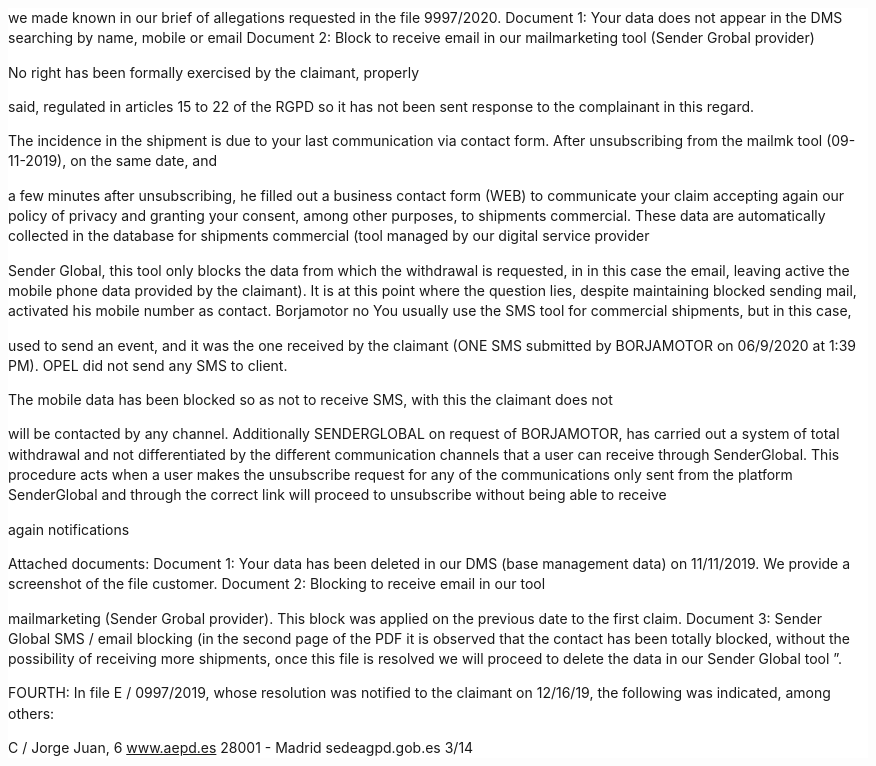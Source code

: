 we made known in our brief of allegations requested in the file
9997/2020. Document 1: Your data does not appear in the DMS searching by name,
mobile or email Document 2: Block to receive email in our
mailmarketing tool (Sender Grobal provider)

No right has been formally exercised by the claimant, properly

said, regulated in articles 15 to 22 of the RGPD so it has not been sent
response to the complainant in this regard.

The incidence in the shipment is due to your last communication via contact form.
After unsubscribing from the mailmk tool (09-11-2019), on the same date, and

a few minutes after unsubscribing, he filled out a business contact form
(WEB) to communicate your claim accepting again our policy of
privacy and granting your consent, among other purposes, to shipments
commercial.
These data are automatically collected in the database for shipments
commercial (tool managed by our digital service provider

Sender Global, this tool only blocks the data from which the withdrawal is requested, in
in this case the email, leaving active the mobile phone data provided by the
claimant). It is at this point where the question lies, despite maintaining
blocked sending mail, activated his mobile number as contact. Borjamotor no
You usually use the SMS tool for commercial shipments, but in this case,

used to send an event, and it was the one received by the claimant (ONE SMS
submitted by BORJAMOTOR on 06/9/2020 at 1:39 PM). OPEL did not send any SMS to
client.

The mobile data has been blocked so as not to receive SMS, with this the claimant does not

will be contacted by any channel. Additionally SENDERGLOBAL on request
of BORJAMOTOR, has carried out a system of total withdrawal and not differentiated by the
different communication channels that a user can receive through
SenderGlobal. This procedure acts when a user makes the unsubscribe request
for any of the communications only sent from the platform
SenderGlobal and through the correct link will proceed to unsubscribe without being able to receive

again notifications

Attached documents: Document 1: Your data has been deleted in our DMS (base
management data) on 11/11/2019. We provide a screenshot of the file
customer. Document 2: Blocking to receive email in our tool

mailmarketing (Sender Grobal provider). This block was applied on the previous date
to the first claim. Document 3: Sender Global SMS / email blocking (in the
second page of the PDF it is observed that the contact has been totally blocked,
without the possibility of receiving more shipments, once this file is resolved
we will proceed to delete the data in our Sender Global tool ”.

FOURTH: In file E / 0997/2019, whose resolution was notified to the claimant
on 12/16/19, the following was indicated, among others:

C / Jorge Juan, 6 www.aepd.es
28001 - Madrid sedeagpd.gob.es 3/14
